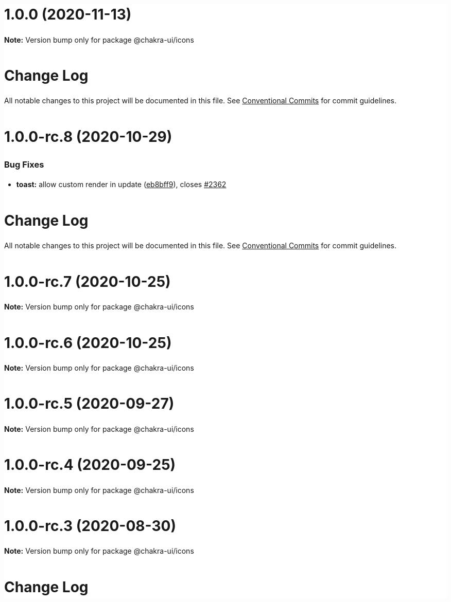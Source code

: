 # 1.0.0 (2020-11-13)

**Note:** Version bump only for package @chakra-ui/icons

# Change Log

All notable changes to this project will be documented in this file. See
[Conventional Commits](https://conventionalcommits.org) for commit guidelines.

# 1.0.0-rc.8 (2020-10-29)

### Bug Fixes

- **toast:** allow custom render in update
  ([eb8bff9](https://github.com/chakra-ui/chakra-ui/commit/eb8bff911e6ec9de0165ab1e8f5ca10d5e022459)),
  closes [#2362](https://github.com/chakra-ui/chakra-ui/issues/2362)

# Change Log

All notable changes to this project will be documented in this file. See
[Conventional Commits](https://conventionalcommits.org) for commit guidelines.

# 1.0.0-rc.7 (2020-10-25)

**Note:** Version bump only for package @chakra-ui/icons

# 1.0.0-rc.6 (2020-10-25)

**Note:** Version bump only for package @chakra-ui/icons

# 1.0.0-rc.5 (2020-09-27)

**Note:** Version bump only for package @chakra-ui/icons

# 1.0.0-rc.4 (2020-09-25)

**Note:** Version bump only for package @chakra-ui/icons

# 1.0.0-rc.3 (2020-08-30)

**Note:** Version bump only for package @chakra-ui/icons

# Change Log
